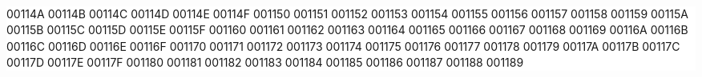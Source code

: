 00114A
00114B
00114C
00114D
00114E
00114F
001150
001151
001152
001153
001154
001155
001156
001157
001158
001159
00115A
00115B
00115C
00115D
00115E
00115F
001160
001161
001162
001163
001164
001165
001166
001167
001168
001169
00116A
00116B
00116C
00116D
00116E
00116F
001170
001171
001172
001173
001174
001175
001176
001177
001178
001179
00117A
00117B
00117C
00117D
00117E
00117F
001180
001181
001182
001183
001184
001185
001186
001187
001188
001189